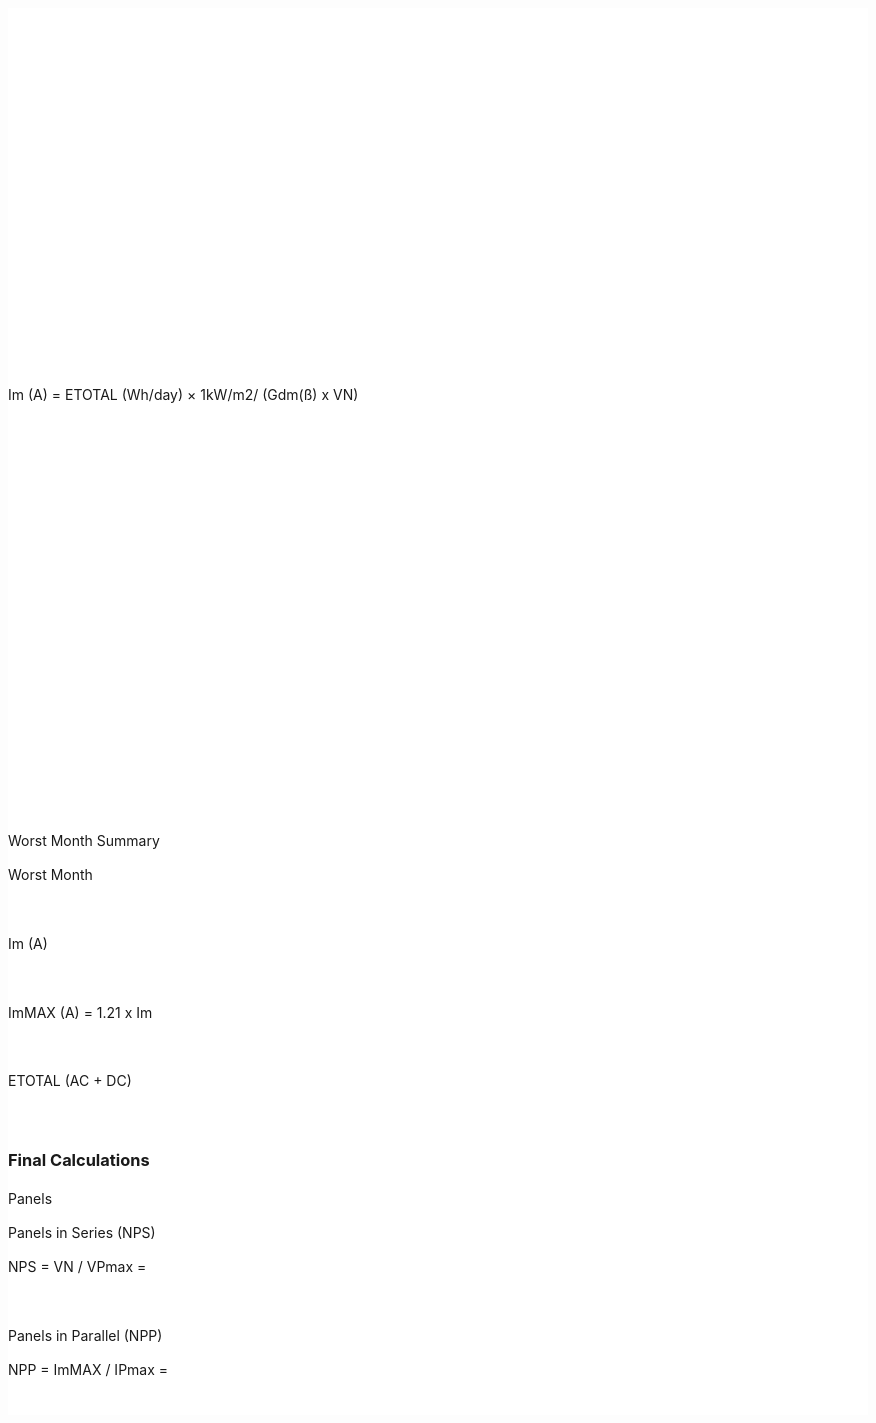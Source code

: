  

 

 

 

 

 

 

 

 

 

 

Im (A) = ETOTAL (Wh/day) × 1kW/m2/ (Gdm(ß) x VN)

 

 

 

 

 

 

 

 

 

 

 

 

Worst Month Summary

Worst Month

 

Im (A)

 

ImMAX (A) = 1.21 x Im

 

ETOTAL (AC + DC)

 

### Final Calculations

Panels

Panels in Series (NPS)

NPS = VN / VPmax =

 

Panels in Parallel (NPP)

NPP = ImMAX / IPmax =

 